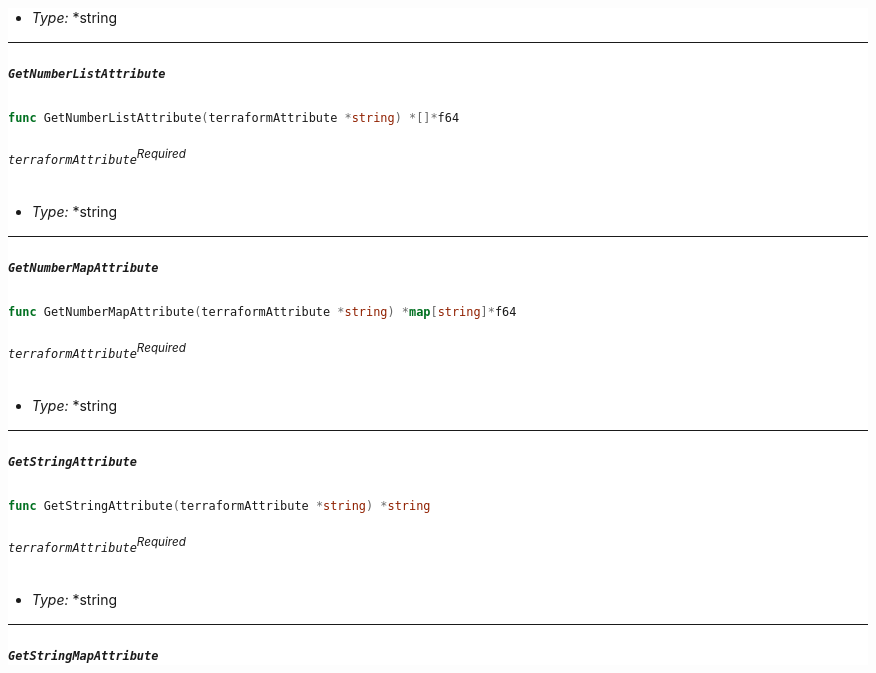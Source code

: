 - *Type:* *string

---

##### `GetNumberListAttribute` <a name="GetNumberListAttribute" id="@cdktf/provider-snowflake.integrationGrant.IntegrationGrant.getNumberListAttribute"></a>

```go
func GetNumberListAttribute(terraformAttribute *string) *[]*f64
```

###### `terraformAttribute`<sup>Required</sup> <a name="terraformAttribute" id="@cdktf/provider-snowflake.integrationGrant.IntegrationGrant.getNumberListAttribute.parameter.terraformAttribute"></a>

- *Type:* *string

---

##### `GetNumberMapAttribute` <a name="GetNumberMapAttribute" id="@cdktf/provider-snowflake.integrationGrant.IntegrationGrant.getNumberMapAttribute"></a>

```go
func GetNumberMapAttribute(terraformAttribute *string) *map[string]*f64
```

###### `terraformAttribute`<sup>Required</sup> <a name="terraformAttribute" id="@cdktf/provider-snowflake.integrationGrant.IntegrationGrant.getNumberMapAttribute.parameter.terraformAttribute"></a>

- *Type:* *string

---

##### `GetStringAttribute` <a name="GetStringAttribute" id="@cdktf/provider-snowflake.integrationGrant.IntegrationGrant.getStringAttribute"></a>

```go
func GetStringAttribute(terraformAttribute *string) *string
```

###### `terraformAttribute`<sup>Required</sup> <a name="terraformAttribute" id="@cdktf/provider-snowflake.integrationGrant.IntegrationGrant.getStringAttribute.parameter.terraformAttribute"></a>

- *Type:* *string

---

##### `GetStringMapAttribute` <a name="GetStringMapAttribute" id="@cdktf/provider-snowflake.integrationGrant.IntegrationGrant.getStringMapAttribute"></a>
